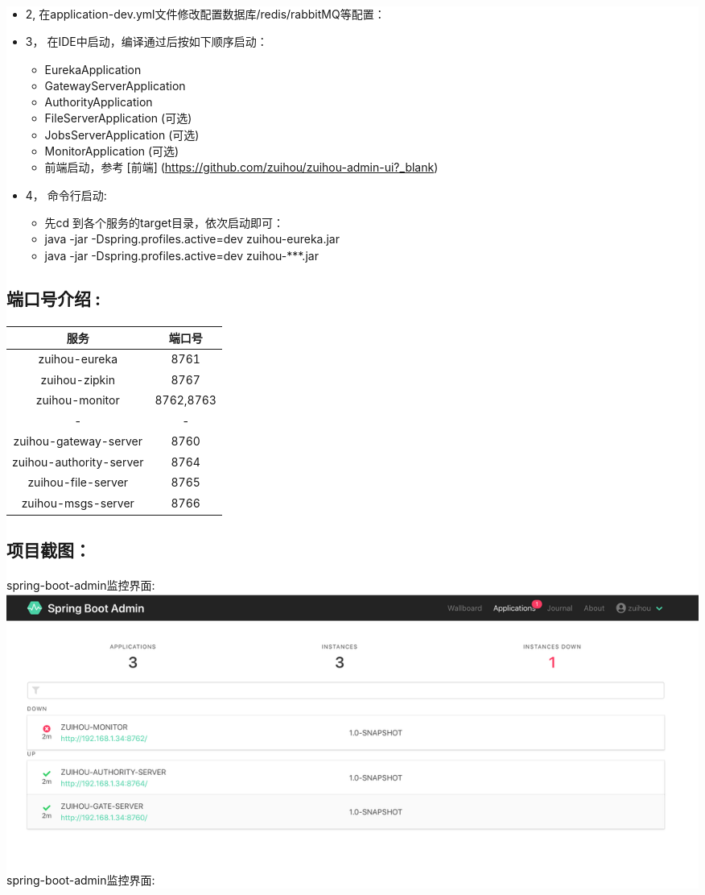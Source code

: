 - 2, 在application-dev.yml文件修改配置数据库/redis/rabbitMQ等配置：
    
- 3， 在IDE中启动，编译通过后按如下顺序启动：
    - EurekaApplication
    - GatewayServerApplication
    - AuthorityApplication
    - FileServerApplication (可选)
    - JobsServerApplication (可选)
    - MonitorApplication    (可选)
    - 前端启动，参考 [前端] (https://github.com/zuihou/zuihou-admin-ui?_blank)

- 4， 命令行启动:
    - 先cd 到各个服务的target目录，依次启动即可：
    - java -jar -Dspring.profiles.active=dev zuihou-eureka.jar 
    - java -jar -Dspring.profiles.active=dev zuihou-***.jar  

## 端口号介绍 :

| 服务 | 端口号 |
|:----:|:----:|
| zuihou-eureka | 8761 |  ​
| zuihou-zipkin | 8767 |  ​ 
| zuihou-monitor | 8762,8763 |  ​
| - | - |​- | ​
| zuihou-gateway-server | 8760 |  ​
| zuihou-authority-server | 8764 |  ​
| zuihou-file-server | 8765 |  ​
| zuihou-msgs-server | 8766 |  ​


## 项目截图：
spring-boot-admin监控界面:
![SBA监控.png](doc/image/监控界面/sba-1.png)
spring-boot-admin监控界面: